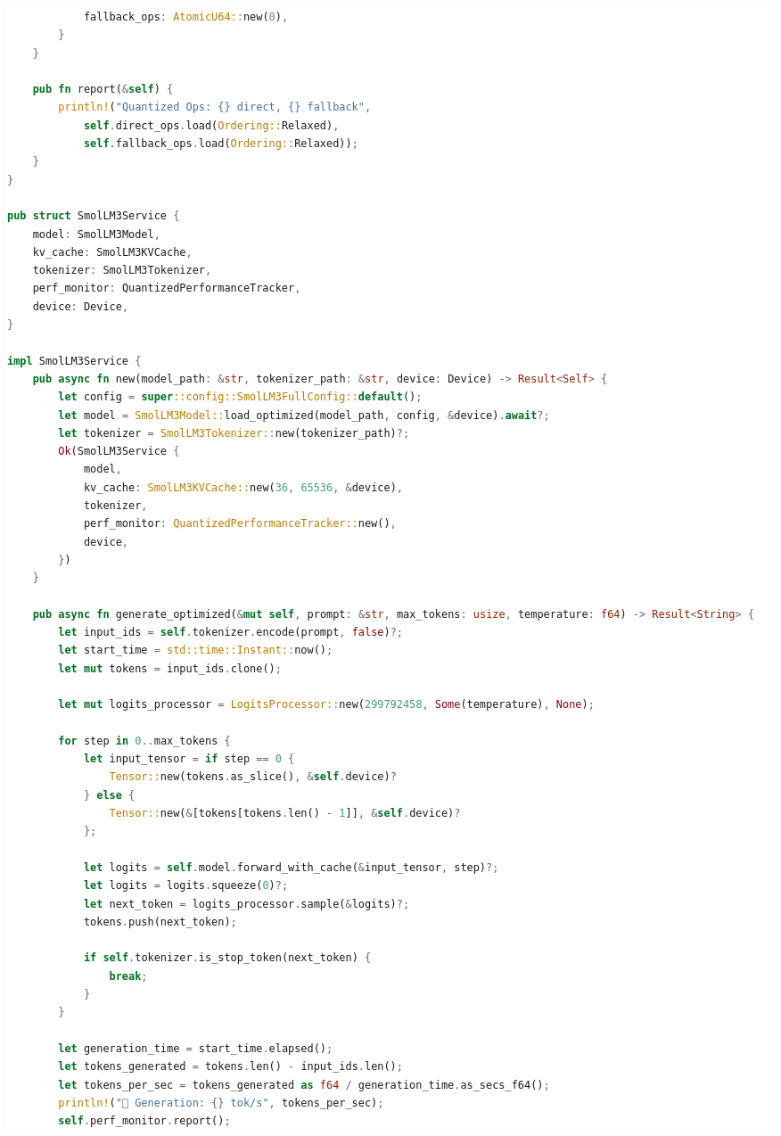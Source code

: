 ```rust
            fallback_ops: AtomicU64::new(0),
        }
    }

    pub fn report(&self) {
        println!("Quantized Ops: {} direct, {} fallback",
            self.direct_ops.load(Ordering::Relaxed),
            self.fallback_ops.load(Ordering::Relaxed));
    }
}

pub struct SmolLM3Service {
    model: SmolLM3Model,
    kv_cache: SmolLM3KVCache,
    tokenizer: SmolLM3Tokenizer,
    perf_monitor: QuantizedPerformanceTracker,
    device: Device,
}

impl SmolLM3Service {
    pub async fn new(model_path: &str, tokenizer_path: &str, device: Device) -> Result<Self> {
        let config = super::config::SmolLM3FullConfig::default();
        let model = SmolLM3Model::load_optimized(model_path, config, &device).await?;
        let tokenizer = SmolLM3Tokenizer::new(tokenizer_path)?;
        Ok(SmolLM3Service {
            model,
            kv_cache: SmolLM3KVCache::new(36, 65536, &device),
            tokenizer,
            perf_monitor: QuantizedPerformanceTracker::new(),
            device,
        })
    }

    pub async fn generate_optimized(&mut self, prompt: &str, max_tokens: usize, temperature: f64) -> Result<String> {
        let input_ids = self.tokenizer.encode(prompt, false)?;
        let start_time = std::time::Instant::now();
        let mut tokens = input_ids.clone();

        let mut logits_processor = LogitsProcessor::new(299792458, Some(temperature), None);

        for step in 0..max_tokens {
            let input_tensor = if step == 0 {
                Tensor::new(tokens.as_slice(), &self.device)?
            } else {
                Tensor::new(&[tokens[tokens.len() - 1]], &self.device)?
            };

            let logits = self.model.forward_with_cache(&input_tensor, step)?;
            let logits = logits.squeeze(0)?;
            let next_token = logits_processor.sample(&logits)?;
            tokens.push(next_token);

            if self.tokenizer.is_stop_token(next_token) {
                break;
            }
        }

        let generation_time = start_time.elapsed();
        let tokens_generated = tokens.len() - input_ids.len();
        let tokens_per_sec = tokens_generated as f64 / generation_time.as_secs_f64();
        println!("🚀 Generation: {} tok/s", tokens_per_sec);
        self.perf_monitor.report();
```